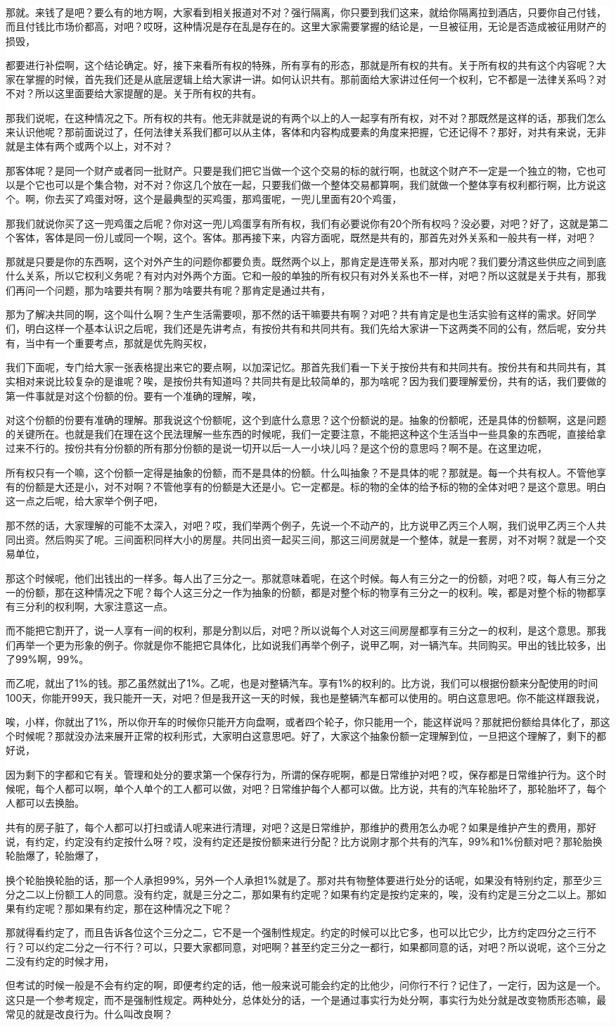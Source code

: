 那就。来钱了是吧？要么有的地方啊，大家看到相关报道对不对？强行隔离，你只要到我们这来，就给你隔离拉到酒店，只要你自己付钱，而且付钱比市场价都高，对吧？哎呀，这种情况是存在乱是存在的。这里大家需要掌握的结论是，一旦被征用，无论是否造成被征用财产的损毁，

都要进行补偿啊，这个结论确定。好，接下来看所有权的特殊，所有享有的形态，那就是所有权的共有。关于所有权的共有这个内容呢？大家在掌握的时候，首先我们还是从底层逻辑上给大家讲一讲。如何认识共有。那前面给大家讲过任何一个权利，它不都是一法律关系吗？对不对？所以这里面要给大家提醒的是。关于所有权的共有。

那我们说呢，在这种情况之下。所有权的共有。他无非就是说的有两个以上的人一起享有所有权，对不对？那既然是这样的话，那我们怎么来认识他呢？那前面说过了，任何法律关系我们都可以从主体，客体和内容构成要素的角度来把握，它还记得不？那好，对共有来说，无非就是主体有两个或两个以上，对不对？

那客体呢？是同一个财产或者同一批财产。只要是我们把它当做一个这个交易的标的就行啊，也就这个财产不一定是一个独立的物，它也可以是个它也可以是个集合物，对不对？你这几个放在一起，只要我们做一个整体交易都算啊，我们就做一个整体享有权利都行啊，比方说这个。啊，你去买了鸡蛋对呀，这个是最典型的买鸡蛋，那鸡蛋呢，一兜儿里面有20个鸡蛋，

那我们就说你买了这一兜鸡蛋之后呢？你对这一兜儿鸡蛋享有所有权，我们有必要说你有20个所有权吗？没必要，对吧？好了，这就是第二个客体，客体是同一份儿或同一个啊，这个。客体。那再接下来，内容方面呢，既然是共有的，那首先对外关系和一般共有一样，对吧？

那就是只要是你的东西啊，这个对外产生的问题你都要负责。既然两个以上，那肯定是连带关系，那对内呢？我们要分清这些供应之间到底什么关系，所以它权利义务呢？有对内对外两个方面。它和一般的单独的所有权只有对外关系也不一样，对吧？所以这就是关于共有，那我们再问一个问题，那为啥要共有啊？那为啥要共有呢？那肯定是通过共有，

那为了解决共同的啊，这个叫什么啊？生产生活需要呗，那不然的话干嘛要共有啊？对吧？共有肯定是也生活实验有这样的需求。好同学们，明白这样一个基本认识之后呢，我们还是先讲考点，有按份共有和共同共有。我们先给大家讲一下这两类不同的公有，然后呢，安分共有，当中有一个重要考点，那就是优先购买权，

我们下面呢，专门给大家一张表格提出来它的要点啊，以加深记忆。那首先我们看一下关于按份共有和共同共有。按份共有和共同共有，其实相对来说比较复杂的是谁呢？唉，是按份共有知道吗？共同共有是比较简单的，那为啥呢？因为我们要理解爱份，共有的话，我们要做的第一件事就是对这个份额的份。要有一个准确的理解，唉，

对这个份额的份要有准确的理解。那我说这个份额呢，这个到底什么意思？这个份额说的是。抽象的份额呢，还是具体的份额啊，这是问题的关键所在。也就是我们在理在这个民法理解一些东西的时候呢，我们一定要注意，不能把这种这个生活当中一些具象的东西呢，直接给拿过来不行的。按份共有分份额的所有那分份额的是说一切开以后一人一小块儿吗？是这个份的意思吗？啊不是。在这里边呢，

所有权只有一个嘛，这个份额一定得是抽象的份额，而不是具体的份额。什么叫抽象？不是具体的呢？那就是。每一个共有权人。不管他享有的份额是大还是小，对不对啊？不管他享有的份额是大还是小。它一定都是。标的物的全体的给予标的物的全体对吧？是这个意思。明白这一点之后呢，给大家举个例子吧，

那不然的话，大家理解的可能不太深入，对吧？哎，我们举两个例子，先说一个不动产的，比方说甲乙丙三个人啊，我们说甲乙丙三个人共同出资。然后购买了呢。三间面积同样大小的房屋。共同出资一起买三间，那这三间房就是一个整体，就是一套房，对不对啊？就是一个交易单位，

那这个时候呢，他们出钱出的一样多。每人出了三分之一。那就意味着呢，在这个时候。每人有三分之一的份额，对吧？哎，每人有三分之一的份额，那在这种情况之下呢？每个人这三分之一作为抽象的份额，都是对整个标的物享有三分之一的权利。唉，都是对整个标的物都享有三分利的权利啊，大家注意这一点。

而不能把它割开了，说一人享有一间的权利，那是分割以后，对吧？所以说每个人对这三间房屋都享有三分之一的权利，是这个意思。那我们再举一个更为形象的例子。你就是你不能把它具体化，比如说我们再举个例子，说甲乙啊，对一辆汽车。共同购买。甲出的钱比较多，出了99%啊，99%。

而乙呢，就出了1%的钱。那乙虽然就出了1%。乙呢，也是对整辆汽车。享有1%的权利的。比方说，我们可以根据份额来分配使用的时间100天，你能开99天，我只能开一天，对吧？但是我开这一天的时候，我也是整辆汽车都可以使用的。明白这意思吧。你不能这样跟我说，

唉，小样，你就出了1%，所以你开车的时候你只能开方向盘啊，或者四个轮子，你只能用一个，能这样说吗？那就把份额给具体化了，那这个时候呢？那就没办法来展开正常的权利形式，大家明白这意思吧。好了，大家这个抽象份额一定理解到位，一旦把这个理解了，剩下的都好说，

因为剩下的字都和它有关。管理和处分的要求第一个保存行为，所谓的保存呢啊，都是日常维护对吧？哎，保存都是日常维护行为。这个时候呢，每个人都可以啊，单个人单个的工人都可以做，对吧？日常维护每个人都可以做。比方说，共有的汽车轮胎坏了，那轮胎坏了，每个人都可以去换胎。

共有的房子脏了，每个人都可以打扫或请人呢来进行清理，对吧？这是日常维护，那维护的费用怎么办呢？如果是维护产生的费用，那好说，有约定，约定没有约定按什么呀？哎，没有约定还是按份额来进行分配？比方说刚才那个共有的汽车，99%和1%份额对吧？那轮胎换轮胎爆了，轮胎爆了，

换个轮胎换轮胎的话，那一个人承担99%，另外一个人承担1%就是了。那对共有物整体要进行处分的话呢，如果没有特别约定，那至少三分之二以上份额工人的同意。没有约定，就是三分之二，那如果有约定呢？如果有约定是按约定来的，唉，没有约定是三分之二以上。那如果有约定呢？那如果有约定，那在这种情况之下呢？

那就得看约定了，而且告诉各位这个三分之二，它不是一个强制性规定。约定的时候可以比它多，也可以比它少，比方约定四分之三行不行？可以约定二分之一行不行？可以，只要大家都同意，对吧啊？甚至约定三分之一都行，如果都同意的话，对吧？所以说呢，这个三分之二没有约定的时候才用，

但考试的时候一般是不会有约定的啊，即便考约定的话，他一般来说可能会约定的比他少，问你行不行？记住了，一定行，因为这是一个。这只是一个参考规定，而不是强制性规定。两种处分，总体处分的话，一个是通过事实行为处分啊，事实行为处分就是改变物质形态嘛，最常见的就是改良行为。什么叫改良啊？
